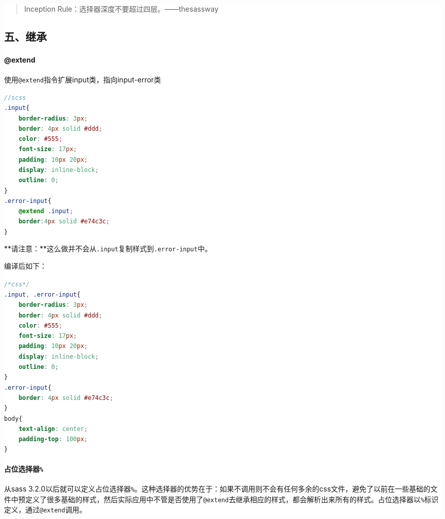 > Inception Rule：选择器深度不要超过四层。——thesassway


## 五、继承

#### @extend

使用`@extend`指令扩展input类，指向input-error类

```scss
//scss
.input{
	border-radius: 3px;
	border: 4px solid #ddd;
	color: #555;
	font-size: 17px;
	padding: 10px 20px;
	display: inline-block;
	outline: 0;
}
.error-input{
	@extend .input;
	border:4px solid #e74c3c;
}
```

**请注意：**这么做并不会从`.input`复制样式到`.error-input`中。

编译后如下：

```css
/*css*/
.input, .error-input{
	border-radius: 3px;
	border: 4px solid #ddd;
	color: #555;
	font-size: 17px;
	padding: 10px 20px;
	display: inline-block;
	outline: 0;
}
.error-input{
	border: 4px solid #e74c3c;
}
body{
	text-align: center;
	padding-top: 100px;
}
```

#### 占位选择器`%`

从sass 3.2.0以后就可以定义占位选择器`%`。这种选择器的优势在于：如果不调用则不会有任何多余的css文件，避免了以前在一些基础的文件中预定义了很多基础的样式，然后实际应用中不管是否使用了`@extend`去继承相应的样式，都会解析出来所有的样式。占位选择器以`%`标识定义，通过`@extend`调用。
